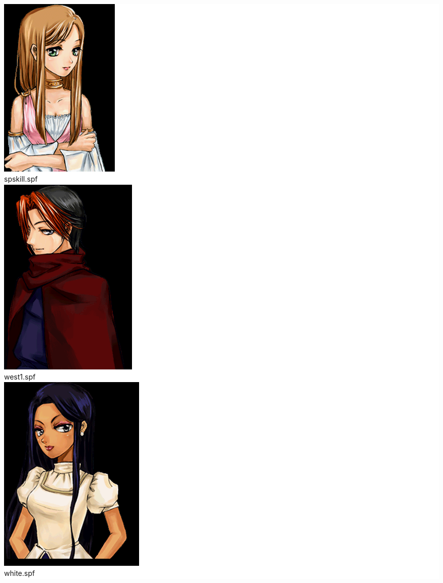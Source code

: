 ![shaman.spf](../images/shaman.png)  
spskill.spf  
![spskill.spf](../images/spskill.png)  
west1.spf  
![west1.spf](../images/west1.png)  
white.spf  